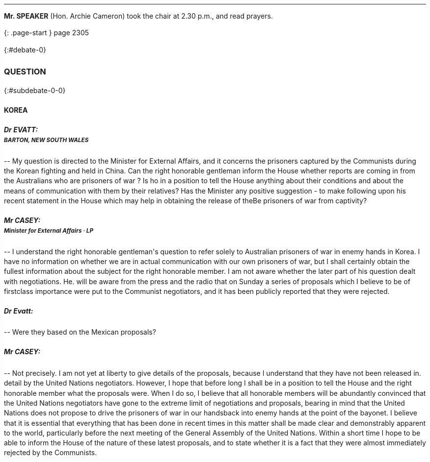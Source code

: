 
----


 **Mr. SPEAKER** (Hon.  Archie  Cameron)  took the chair at 2.30 p.m., and read prayers. 

{: .page-start }
page 2305

{:#debate-0}
### QUESTION

{:#subdebate-0-0}
#### KOREA

##### Dr EVATT:<br><small class="text-muted">BARTON, NEW SOUTH WALES</small>

-- My question is directed to the Minister for External Affairs, and it concerns the prisoners captured by the Communists during the Korean fighting and held in China. Can the right honorable gentleman inform the House whether reports are coming in from the Australians who are prisoners of war ? Is ho in a position to tell the House anything about their conditions and about the means of communication with them by their relatives? Has the Minister any positive suggestion - to make following upon his recent statement in the House which may  help  in obtaining the release of  theBe  prisoners of war from captivity? 

##### Mr CASEY:<br><small class="text-muted">Minister for External Affairs &middot; LP</small>

-- I understand the right honorable gentleman's question to refer solely to Australian prisoners of war in enemy hands in Korea. I have no information on whether we are in actual communication with our own prisoners of war, but I shall certainly obtain the fullest information about the subject for the right honorable member. I am not aware whether the later part of his question dealt with negotiations. He. will be aware from the press and the radio that on Sunday a series of proposals which I believe to be of firstclass importance were put to the Communist negotiators, and it has been publicly reported that they were rejected. 

##### Dr Evatt:

--  Were they based on the Mexican proposals? 

##### Mr CASEY:

-- Not precisely. I am not yet at liberty to give details of the proposals, because I understand that they have not been released in. detail by the United Nations negotiators. However, I hope that before long I shall be in a position to tell the House and the right honorable member what the proposals were. When I do so, I believe that all honorable members will be abundantly convinced that the United Nations negotiators have gone to the extreme limit of negotiations and proposals, bearing in mind that the United Nations does not propose to drive the prisoners of war in our handsback into enemy hands at the point of the bayonet. I believe that it is essential that everything that has been done in recent times in this matter shall be made clear and demonstrably apparent to the world, particularly before the next meeting of the General Assembly of the United Nations. Within a short time I hope to be able to inform the House of the nature of these latest proposals, and to state whether it is a fact that they were almost immediately rejected by the Communists. 
